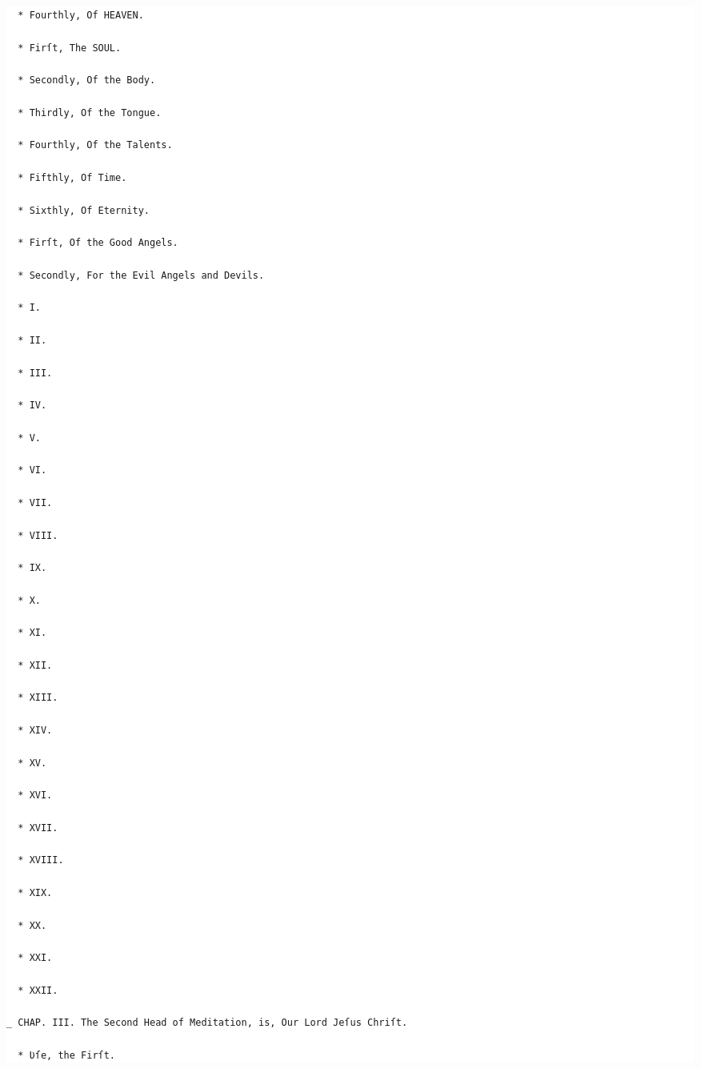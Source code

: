       * Fourthly, Of HEAVEN.

      * Firſt, The SOUL.

      * Secondly, Of the Body.

      * Thirdly, Of the Tongue.

      * Fourthly, Of the Talents.

      * Fifthly, Of Time.

      * Sixthly, Of Eternity.

      * Firſt, Of the Good Angels.

      * Secondly, For the Evil Angels and Devils.

      * I.

      * II.

      * III.

      * IV.

      * V.

      * VI.

      * VII.

      * VIII.

      * IX.

      * X.

      * XI.

      * XII.

      * XIII.

      * XIV.

      * XV.

      * XVI.

      * XVII.

      * XVIII.

      * XIX.

      * XX.

      * XXI.

      * XXII.

    _ CHAP. III. The Second Head of Meditation, is, Our Lord Jeſus Chriſt.

      * Ʋſe, the Firſt.
